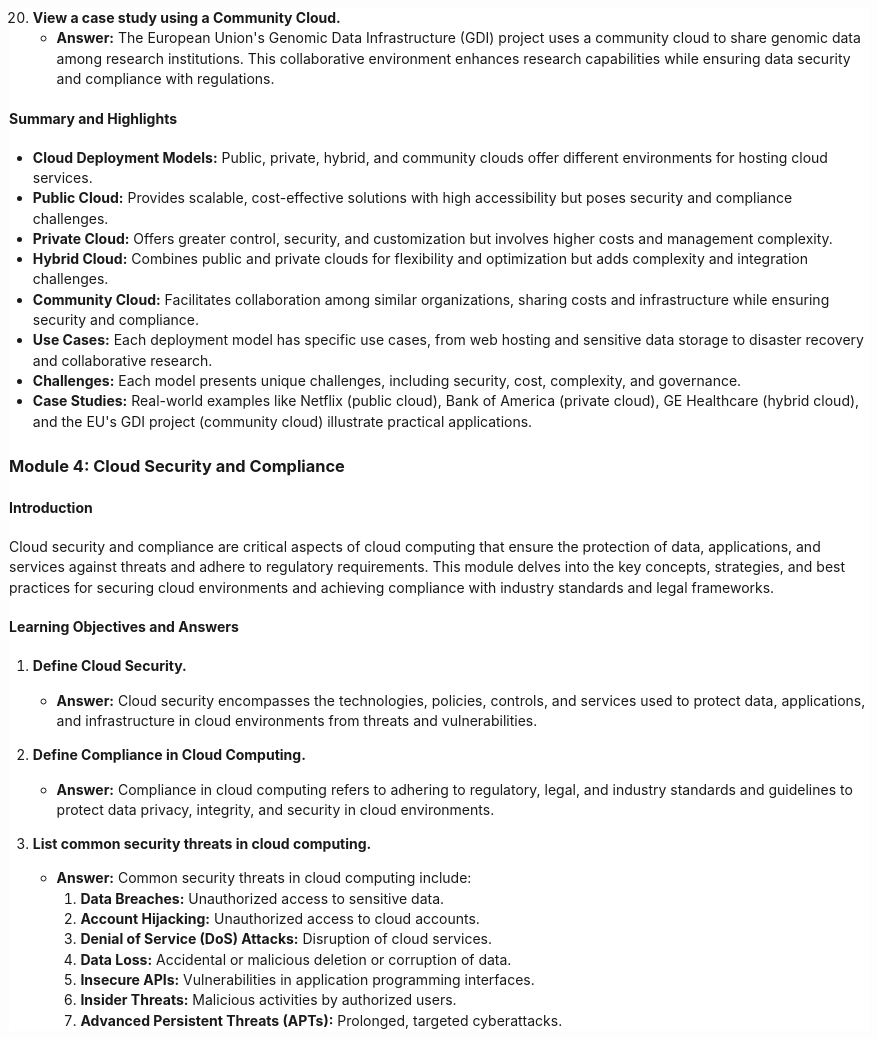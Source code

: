 20. **View a case study using a Community Cloud.**
    - **Answer:** The European Union's Genomic Data Infrastructure (GDI) project uses a community cloud to share genomic data among research institutions. This collaborative environment enhances research capabilities while ensuring data security and compliance with regulations.

#### Summary and Highlights

- **Cloud Deployment Models:** Public, private, hybrid, and community clouds offer different environments for hosting cloud services.
- **Public Cloud:** Provides scalable, cost-effective solutions with high accessibility but poses security and compliance challenges.
- **Private Cloud:** Offers greater control, security, and customization but involves higher costs and management complexity.
- **Hybrid Cloud:** Combines public and private clouds for flexibility and optimization but adds complexity and integration challenges.
- **Community Cloud:** Facilitates collaboration among similar organizations, sharing costs and infrastructure while ensuring security and compliance.
- **Use Cases:** Each deployment model has specific use cases, from web hosting and sensitive data storage to disaster recovery and collaborative research.
- **Challenges:** Each model presents unique challenges, including security, cost, complexity, and governance.
- **Case Studies:** Real-world examples like Netflix (public cloud), Bank of America (private cloud), GE Healthcare (hybrid cloud), and the EU's GDI project (community cloud) illustrate practical applications.

### Module 4: Cloud Security and Compliance

#### Introduction

Cloud security and compliance are critical aspects of cloud computing that ensure the protection of data, applications, and services against threats and adhere to regulatory requirements. This module delves into the key concepts, strategies, and best practices for securing cloud environments and achieving compliance with industry standards and legal frameworks.

#### Learning Objectives and Answers

1. **Define Cloud Security.**

   - **Answer:** Cloud security encompasses the technologies, policies, controls, and services used to protect data, applications, and infrastructure in cloud environments from threats and vulnerabilities.

2. **Define Compliance in Cloud Computing.**

   - **Answer:** Compliance in cloud computing refers to adhering to regulatory, legal, and industry standards and guidelines to protect data privacy, integrity, and security in cloud environments.

3. **List common security threats in cloud computing.**

   - **Answer:** Common security threats in cloud computing include:
     1. **Data Breaches:** Unauthorized access to sensitive data.
     2. **Account Hijacking:** Unauthorized access to cloud accounts.
     3. **Denial of Service (DoS) Attacks:** Disruption of cloud services.
     4. **Data Loss:** Accidental or malicious deletion or corruption of data.
     5. **Insecure APIs:** Vulnerabilities in application programming interfaces.
     6. **Insider Threats:** Malicious activities by authorized users.
     7. **Advanced Persistent Threats (APTs):** Prolonged, targeted cyberattacks.
